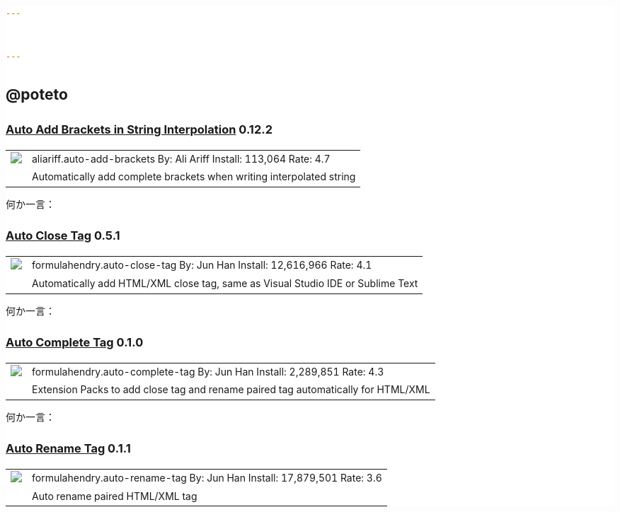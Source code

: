 ```yaml
---


---
```


<h2 id="poteto">@poteto</h2>
<h3 id="auto-add-brackets-in-string-interpolation-0.12.2"><a href="https://marketplace.visualstudio.com/items?itemName=aliariff.auto-add-brackets">Auto Add Brackets in String Interpolation</a> 0.12.2</h3>
<table>
  <tbody>
    <tr>
      <td rowspan="2"> <img src="https://aliariff.gallerycdn.vsassets.io/extensions/aliariff/auto-add-brackets/0.12.2/1670879637774/Microsoft.VisualStudio.Services.Icons.Small"></td>
      <td>aliariff.auto-add-brackets By: Ali Ariff Install: 113,064 Rate: 4.7</td>
    </tr>
    <tr>
      <td>Automatically add complete brackets when writing interpolated string</td>
    </tr>
  </tbody>
</table>
<p>何か一言：</p>
<h3 id="auto-close-tag-0.5.1"><a href="https://marketplace.visualstudio.com/items?itemName=formulahendry.auto-close-tag">Auto Close Tag</a> 0.5.1</h3>
<table>
  <tbody>
    <tr>
      <td rowspan="2"> <img src="https://formulahendry.gallerycdn.vsassets.io/extensions/formulahendry/auto-close-tag/0.5.1/1506663529979/Microsoft.VisualStudio.Services.Icons.Small"></td>
      <td>formulahendry.auto-close-tag By: Jun Han Install: 12,616,966 Rate: 4.1</td>
    </tr>
    <tr>
      <td>Automatically add HTML/XML close tag, same as Visual Studio IDE or Sublime Text</td>
    </tr>
  </tbody>
</table>
<p>何か一言：</p>
<h3 id="auto-complete-tag-0.1.0"><a href="https://marketplace.visualstudio.com/items?itemName=formulahendry.auto-complete-tag">Auto Complete Tag</a> 0.1.0</h3>
<table>
  <tbody>
    <tr>
      <td rowspan="2"> <img src="https://formulahendry.gallerycdn.vsassets.io/extensions/formulahendry/auto-complete-tag/0.1.0/1534496037438/Microsoft.VisualStudio.Services.Icons.Small"></td>
      <td>formulahendry.auto-complete-tag By: Jun Han Install: 2,289,851 Rate: 4.3</td>
    </tr>
    <tr>
      <td>Extension Packs to add close tag and rename paired tag automatically for HTML/XML</td>
    </tr>
  </tbody>
</table>
<p>何か一言：</p>
<h3 id="auto-rename-tag-0.1.1"><a href="https://marketplace.visualstudio.com/items?itemName=formulahendry.auto-rename-tag">Auto Rename Tag</a> 0.1.1</h3>
<table>
  <tbody>
    <tr>
      <td rowspan="2"> <img src="https://formulahendry.gallerycdn.vsassets.io/extensions/formulahendry/auto-rename-tag/0.1.1/1572170273807/Microsoft.VisualStudio.Services.Icons.Small"></td>
      <td>formulahendry.auto-rename-tag By: Jun Han Install: 17,879,501 Rate: 3.6</td>
    </tr>
    <tr>
      <td>Auto rename paired HTML/XML tag</td>